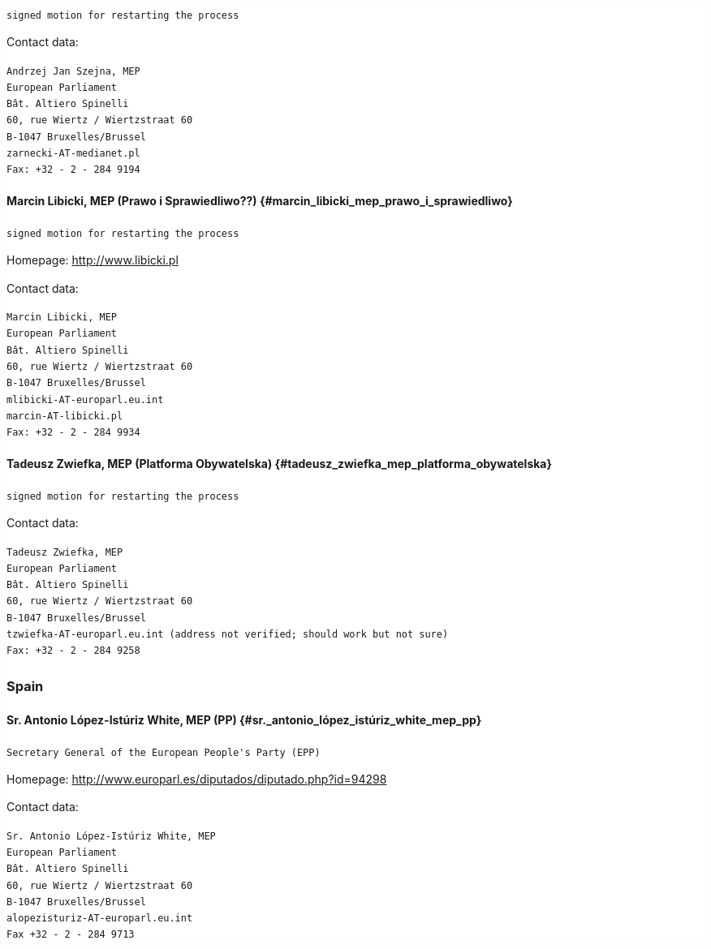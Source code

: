 `signed motion for restarting the process`

Contact data:

`Andrzej Jan Szejna, MEP`\
`European Parliament`\
`Bât. Altiero Spinelli`\
`60, rue Wiertz / Wiertzstraat 60`\
`B-1047 Bruxelles/Brussel`\
`zarnecki-AT-medianet.pl `\
`Fax: +32 - 2 - 284 9194`

#### Marcin Libicki, MEP (Prawo i Sprawiedliwo??) {#marcin_libicki_mep_prawo_i_sprawiedliwo}

`signed motion for restarting the process`

Homepage: <http://www.libicki.pl>

Contact data:

`Marcin Libicki, MEP`\
`European Parliament`\
`Bât. Altiero Spinelli`\
`60, rue Wiertz / Wiertzstraat 60`\
`B-1047 Bruxelles/Brussel`\
`mlibicki-AT-europarl.eu.int`\
`marcin-AT-libicki.pl `\
`Fax: +32 - 2 - 284 9934 `

#### Tadeusz Zwiefka, MEP (Platforma Obywatelska) {#tadeusz_zwiefka_mep_platforma_obywatelska}

`signed motion for restarting the process`

Contact data:

`Tadeusz Zwiefka, MEP`\
`European Parliament`\
`Bât. Altiero Spinelli`\
`60, rue Wiertz / Wiertzstraat 60`\
`B-1047 Bruxelles/Brussel`\
`tzwiefka-AT-europarl.eu.int (address not verified; should work but not sure)`\
`Fax: +32 - 2 - 284 9258  `

### Spain

#### Sr. Antonio López-Istúriz White, MEP (PP) {#sr._antonio_lópez_istúriz_white_mep_pp}

`Secretary General of the European People's Party (EPP)`

Homepage: <http://www.europarl.es/diputados/diputado.php?id=94298>

Contact data:

`Sr. Antonio López-Istúriz White, MEP`\
`European Parliament`\
`Bât. Altiero Spinelli`\
`60, rue Wiertz / Wiertzstraat 60`\
`B-1047 Bruxelles/Brussel`\
`alopezisturiz-AT-europarl.eu.int`\
`Fax +32 - 2 - 284 9713 `
